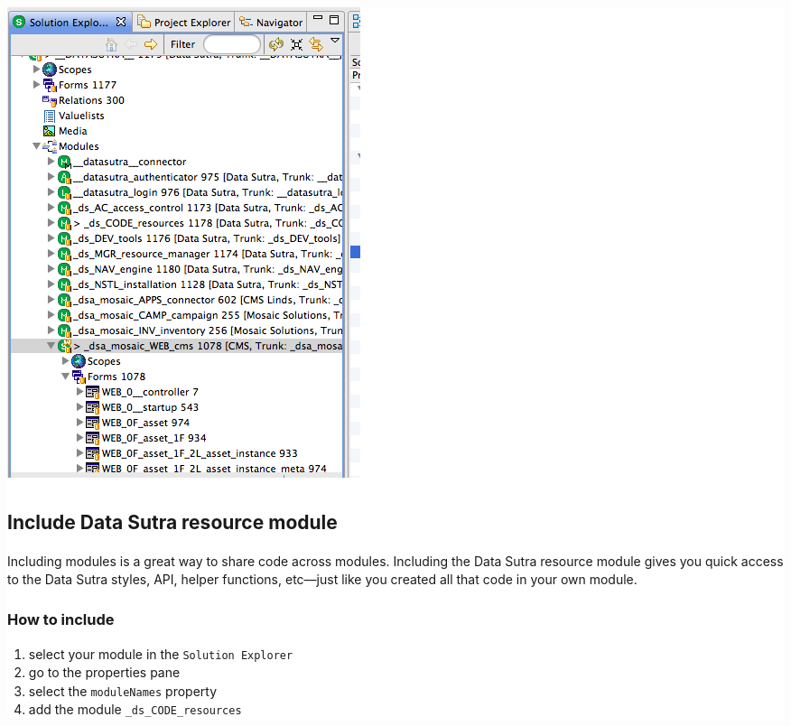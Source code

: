 ![](../attachments/unique-name-identifier.png)

## Include Data Sutra resource module

Including modules is a great way to share code across modules. Including
the Data Sutra resource module gives you quick access to the Data Sutra
styles, API, helper functions, etc—just like you created all that code
in your own module.

### How to include

1.  select your module in the `Solution Explorer`
2.  go to the properties pane
3.  select the `moduleNames` property
4.  add the module `_ds_CODE_resources`

